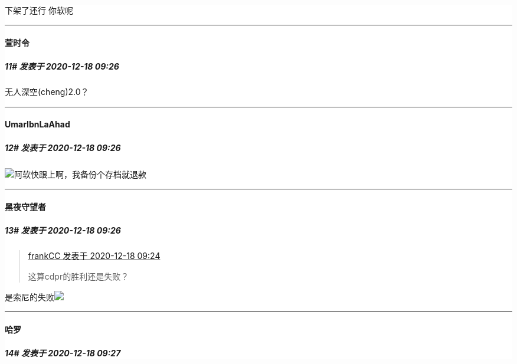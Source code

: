 


下架了还行
你软呢







*****

####  萱时令  
##### 11#       发表于 2020-12-18 09:26




无人深空(cheng)2.0？







*****

####  UmarIbnLaAhad  
##### 12#       发表于 2020-12-18 09:26



<img src="https://static.saraba1st.com/image/smiley/face2017/067.png" referrerpolicy="no-referrer">阿软快跟上啊，我备份个存档就退款







*****

####  黑夜守望者  
##### 13#       发表于 2020-12-18 09:26



<blockquote><a href="httphttps://bbs.saraba1st.com/2b/forum.php?mod=redirect&amp;goto=findpost&amp;pid=49757739&amp;ptid=1978211" target="_blank">frankCC 发表于 2020-12-18 09:24</a>

这算cdpr的胜利还是失败？</blockquote>
是索尼的失败<img src="https://static.saraba1st.com/image/smiley/face2017/067.png" referrerpolicy="no-referrer">







*****

####  哈罗  
##### 14#       发表于 2020-12-18 09:27
